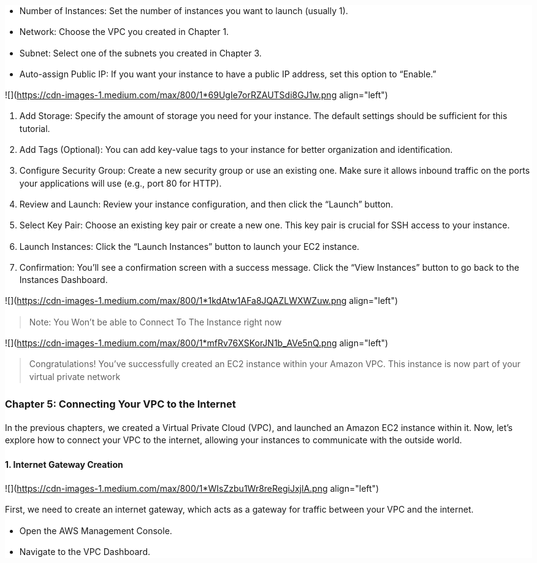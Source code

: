 
* Number of Instances: Set the number of instances you want to launch (usually 1).
    
* Network: Choose the VPC you created in Chapter 1.
    
* Subnet: Select one of the subnets you created in Chapter 3.
    
* Auto-assign Public IP: If you want your instance to have a public IP address, set this option to “Enable.”
    

![](https://cdn-images-1.medium.com/max/800/1*69UgIe7orRZAUTSdi8GJ1w.png align="left")

1. Add Storage: Specify the amount of storage you need for your instance. The default settings should be sufficient for this tutorial.
    
2. Add Tags (Optional): You can add key-value tags to your instance for better organization and identification.
    
3. Configure Security Group: Create a new security group or use an existing one. Make sure it allows inbound traffic on the ports your applications will use (e.g., port 80 for HTTP).
    
4. Review and Launch: Review your instance configuration, and then click the “Launch” button.
    
5. Select Key Pair: Choose an existing key pair or create a new one. This key pair is crucial for SSH access to your instance.
    
6. Launch Instances: Click the “Launch Instances” button to launch your EC2 instance.
    
7. Confirmation: You’ll see a confirmation screen with a success message. Click the “View Instances” button to go back to the Instances Dashboard.
    

![](https://cdn-images-1.medium.com/max/800/1*1kdAtw1AFa8JQAZLWXWZuw.png align="left")

> Note: You Won’t be able to Connect To The Instance right now

![](https://cdn-images-1.medium.com/max/800/1*mfRv76XSKorJN1b_AVe5nQ.png align="left")

> Congratulations! You’ve successfully created an EC2 instance within your Amazon VPC. This instance is now part of your virtual private network 

### Chapter 5: Connecting Your VPC to the Internet

In the previous chapters, we created a Virtual Private Cloud (VPC), and launched an Amazon EC2 instance within it. Now, let’s explore how to connect your VPC to the internet, allowing your instances to communicate with the outside world.

#### 1\. Internet Gateway Creation

![](https://cdn-images-1.medium.com/max/800/1*WIsZzbu1Wr8reRegiJxjlA.png align="left")

First, we need to create an internet gateway, which acts as a gateway for traffic between your VPC and the internet.  

* Open the AWS Management Console.
    
* Navigate to the VPC Dashboard.
    